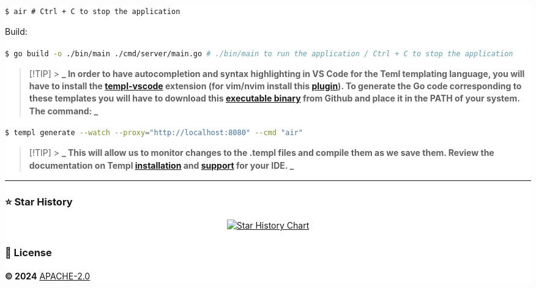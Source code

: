 ```
$ air # Ctrl + C to stop the application
```

Build:

```bash
$ go build -o ./bin/main ./cmd/server/main.go # ./bin/main to run the application / Ctrl + C to stop the application
```

> [!TIP] > **_ In order to have autocompletion and syntax highlighting in VS Code for the Teml templating language, you will have to install the [templ-vscode](https://marketplace.visualstudio.com/items?itemName=a-h.templ) extension (for vim/nvim install this [plugin](https://github.com/joerdav/templ.vim)). To generate the Go code corresponding to these templates you will have to download this [executable binary](https://github.com/a-h/templ/releases/latest) from Github and place it in the PATH of your system. The command: _**

```bash
$ templ generate --watch --proxy="http://localhost:8080" --cmd "air"
```

> [!TIP] > **_ This will allow us to monitor changes to the .templ files and compile them as we save them. Review the documentation on Templ [installation](https://templ.guide/quick-start/installation) and [support](https://templ.guide/commands-and-tools/ide-support/) for your IDE. _**

---

### ⭐ Star History

<div align="center">
 <a target="_blank" href="https://star-history.com/#gurayalinn/guray.me&Date">
  <picture>
 <source media="(prefers-color-scheme: dark)" srcset="https://api.star-history.com/svg?repos=gurayalinn/guray.me&type=Date">
 <source media="(prefers-color-scheme: light)" srcset="https://api.star-history.com/svg?repos=gurayalinn/guray.me&type=Date">
	<img src="https://api.star-history.com/svg?repos=gurayalinn/guray.me&type=Date" width=80% height=auto alt="Star History Chart" />
</picture>
 </a>
</div>

### 📃 License

<strong> &copy; 2024</strong> [APACHE-2.0](LICENSE)
